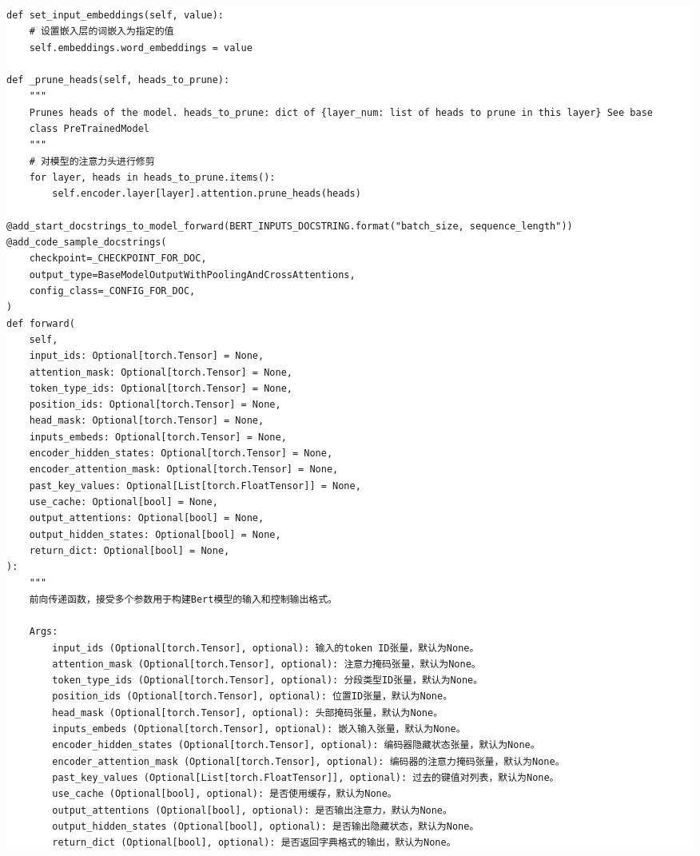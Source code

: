    def set_input_embeddings(self, value):
        # 设置嵌入层的词嵌入为指定的值
        self.embeddings.word_embeddings = value

    def _prune_heads(self, heads_to_prune):
        """
        Prunes heads of the model. heads_to_prune: dict of {layer_num: list of heads to prune in this layer} See base
        class PreTrainedModel
        """
        # 对模型的注意力头进行修剪
        for layer, heads in heads_to_prune.items():
            self.encoder.layer[layer].attention.prune_heads(heads)

    @add_start_docstrings_to_model_forward(BERT_INPUTS_DOCSTRING.format("batch_size, sequence_length"))
    @add_code_sample_docstrings(
        checkpoint=_CHECKPOINT_FOR_DOC,
        output_type=BaseModelOutputWithPoolingAndCrossAttentions,
        config_class=_CONFIG_FOR_DOC,
    )
    def forward(
        self,
        input_ids: Optional[torch.Tensor] = None,
        attention_mask: Optional[torch.Tensor] = None,
        token_type_ids: Optional[torch.Tensor] = None,
        position_ids: Optional[torch.Tensor] = None,
        head_mask: Optional[torch.Tensor] = None,
        inputs_embeds: Optional[torch.Tensor] = None,
        encoder_hidden_states: Optional[torch.Tensor] = None,
        encoder_attention_mask: Optional[torch.Tensor] = None,
        past_key_values: Optional[List[torch.FloatTensor]] = None,
        use_cache: Optional[bool] = None,
        output_attentions: Optional[bool] = None,
        output_hidden_states: Optional[bool] = None,
        return_dict: Optional[bool] = None,
    ):
        """
        前向传递函数，接受多个参数用于构建Bert模型的输入和控制输出格式。

        Args:
            input_ids (Optional[torch.Tensor], optional): 输入的token ID张量，默认为None。
            attention_mask (Optional[torch.Tensor], optional): 注意力掩码张量，默认为None。
            token_type_ids (Optional[torch.Tensor], optional): 分段类型ID张量，默认为None。
            position_ids (Optional[torch.Tensor], optional): 位置ID张量，默认为None。
            head_mask (Optional[torch.Tensor], optional): 头部掩码张量，默认为None。
            inputs_embeds (Optional[torch.Tensor], optional): 嵌入输入张量，默认为None。
            encoder_hidden_states (Optional[torch.Tensor], optional): 编码器隐藏状态张量，默认为None。
            encoder_attention_mask (Optional[torch.Tensor], optional): 编码器的注意力掩码张量，默认为None。
            past_key_values (Optional[List[torch.FloatTensor]], optional): 过去的键值对列表，默认为None。
            use_cache (Optional[bool], optional): 是否使用缓存，默认为None。
            output_attentions (Optional[bool], optional): 是否输出注意力，默认为None。
            output_hidden_states (Optional[bool], optional): 是否输出隐藏状态，默认为None。
            return_dict (Optional[bool], optional): 是否返回字典格式的输出，默认为None。
